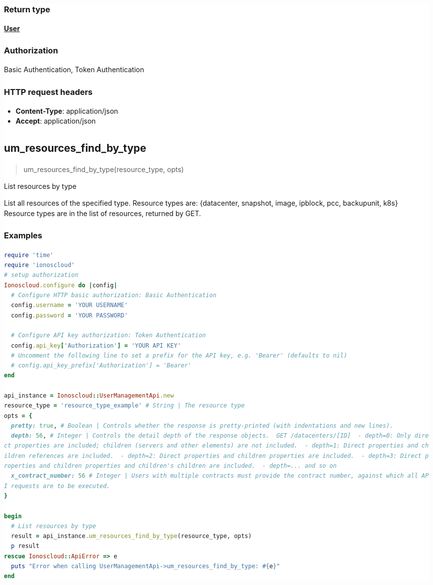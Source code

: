### Return type

[**User**](../models/User.md)

### Authorization

Basic Authentication, Token Authentication

### HTTP request headers

- **Content-Type**: application/json
- **Accept**: application/json


## um_resources_find_by_type

> <Resources> um_resources_find_by_type(resource_type, opts)

List resources by type

List all resources of the specified type.  Resource types are: {datacenter, snapshot, image, ipblock, pcc, backupunit, k8s}  Resource types are in the list of resources, returned by GET.

### Examples

```ruby
require 'time'
require 'ionoscloud'
# setup authorization
Ionoscloud.configure do |config|
  # Configure HTTP basic authorization: Basic Authentication
  config.username = 'YOUR USERNAME'
  config.password = 'YOUR PASSWORD'

  # Configure API key authorization: Token Authentication
  config.api_key['Authorization'] = 'YOUR API KEY'
  # Uncomment the following line to set a prefix for the API key, e.g. 'Bearer' (defaults to nil)
  # config.api_key_prefix['Authorization'] = 'Bearer'
end

api_instance = Ionoscloud::UserManagementApi.new
resource_type = 'resource_type_example' # String | The resource type
opts = {
  pretty: true, # Boolean | Controls whether the response is pretty-printed (with indentations and new lines).
  depth: 56, # Integer | Controls the detail depth of the response objects.  GET /datacenters/[ID]  - depth=0: Only direct properties are included; children (servers and other elements) are not included.  - depth=1: Direct properties and children references are included.  - depth=2: Direct properties and children properties are included.  - depth=3: Direct properties and children properties and children's children are included.  - depth=... and so on
  x_contract_number: 56 # Integer | Users with multiple contracts must provide the contract number, against which all API requests are to be executed.
}

begin
  # List resources by type
  result = api_instance.um_resources_find_by_type(resource_type, opts)
  p result
rescue Ionoscloud::ApiError => e
  puts "Error when calling UserManagementApi->um_resources_find_by_type: #{e}"
end
```
